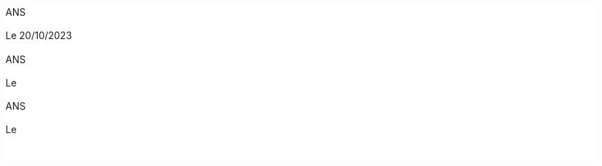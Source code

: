   <td width="14%" style="width:14.92%;border-top:none;border-left:none;
  border-bottom:solid gray 1.0pt;mso-border-bottom-themecolor:background1;
  mso-border-bottom-themeshade:128;border-right:solid gray 1.0pt;mso-border-right-themecolor:
  background1;mso-border-right-themeshade:128;mso-border-top-alt:solid gray .5pt;
  mso-border-top-themecolor:background1;mso-border-top-themeshade:128;
  mso-border-left-alt:solid gray .5pt;mso-border-left-themecolor:background1;
  mso-border-left-themeshade:128;mso-border-alt:solid gray .5pt;mso-border-themecolor:
  background1;mso-border-themeshade:128;padding:2.85pt 2.85pt 2.85pt 2.85pt">
  <p class="MsoNormal"><span style="mso-bidi-font-family:Arial">ANS</span></p>
  </td>
  <td width="14%" style="width:14.92%;border-top:none;border-left:none;
  border-bottom:solid gray 1.0pt;mso-border-bottom-themecolor:background1;
  mso-border-bottom-themeshade:128;border-right:solid gray 1.0pt;mso-border-right-themecolor:
  background1;mso-border-right-themeshade:128;mso-border-top-alt:solid gray .5pt;
  mso-border-top-themecolor:background1;mso-border-top-themeshade:128;
  mso-border-left-alt:solid gray .5pt;mso-border-left-themecolor:background1;
  mso-border-left-themeshade:128;mso-border-alt:solid gray .5pt;mso-border-themecolor:
  background1;mso-border-themeshade:128;padding:2.85pt 2.85pt 2.85pt 2.85pt">
  <p class="MsoNormal"><span style="mso-bidi-font-family:Arial">Le 20/10/2023</span></p>
  </td>
  <td width="14%" colspan="2" style="width:14.96%;border-top:none;border-left:
  none;border-bottom:solid gray 1.0pt;mso-border-bottom-themecolor:background1;
  mso-border-bottom-themeshade:128;border-right:solid gray 1.0pt;mso-border-right-themecolor:
  background1;mso-border-right-themeshade:128;mso-border-top-alt:solid gray .5pt;
  mso-border-top-themecolor:background1;mso-border-top-themeshade:128;
  mso-border-left-alt:solid gray .5pt;mso-border-left-themecolor:background1;
  mso-border-left-themeshade:128;mso-border-alt:solid gray .5pt;mso-border-themecolor:
  background1;mso-border-themeshade:128;padding:2.85pt 2.85pt 2.85pt 2.85pt">
  <p class="MsoNormal">ANS</p>
  </td>
  <td width="15%" colspan="2" style="width:15.02%;border-top:none;border-left:
  none;border-bottom:solid gray 1.0pt;mso-border-bottom-themecolor:background1;
  mso-border-bottom-themeshade:128;border-right:solid gray 1.0pt;mso-border-right-themecolor:
  background1;mso-border-right-themeshade:128;mso-border-top-alt:solid gray .5pt;
  mso-border-top-themecolor:background1;mso-border-top-themeshade:128;
  mso-border-left-alt:solid gray .5pt;mso-border-left-themecolor:background1;
  mso-border-left-themeshade:128;mso-border-alt:solid gray .5pt;mso-border-themecolor:
  background1;mso-border-themeshade:128;padding:2.85pt 2.85pt 2.85pt 2.85pt">
  <p class="MsoNormal">Le </p>
  </td>
  <td width="14%" colspan="2" style="width:14.78%;border-top:none;border-left:
  none;border-bottom:solid gray 1.0pt;mso-border-bottom-themecolor:background1;
  mso-border-bottom-themeshade:128;border-right:solid gray 1.0pt;mso-border-right-themecolor:
  background1;mso-border-right-themeshade:128;mso-border-top-alt:solid gray .5pt;
  mso-border-top-themecolor:background1;mso-border-top-themeshade:128;
  mso-border-left-alt:solid gray .5pt;mso-border-left-themecolor:background1;
  mso-border-left-themeshade:128;mso-border-alt:solid gray .5pt;mso-border-themecolor:
  background1;mso-border-themeshade:128;padding:2.85pt 2.85pt 2.85pt 2.85pt">
  <p class="MsoNormal">ANS</p>
  </td>
  <td width="14%" colspan="3" style="width:14.8%;border-top:none;border-left:
  none;border-bottom:solid gray 1.0pt;mso-border-bottom-themecolor:background1;
  mso-border-bottom-themeshade:128;border-right:solid gray 1.0pt;mso-border-right-themecolor:
  background1;mso-border-right-themeshade:128;mso-border-top-alt:solid gray .5pt;
  mso-border-top-themecolor:background1;mso-border-top-themeshade:128;
  mso-border-left-alt:solid gray .5pt;mso-border-left-themecolor:background1;
  mso-border-left-themeshade:128;mso-border-alt:solid gray .5pt;mso-border-themecolor:
  background1;mso-border-themeshade:128;padding:2.85pt 2.85pt 2.85pt 2.85pt">
  <p class="MsoNormal">Le </p>
  </td>
  <td style="mso-cell-special:placeholder;border:none;padding:0cm 0cm 0cm 0cm" width="1%"><p class="MsoNormal">&nbsp;</p></td>
 </tr>
 <tr style="mso-yfti-irow:12;mso-row-margin-right:1.02%">